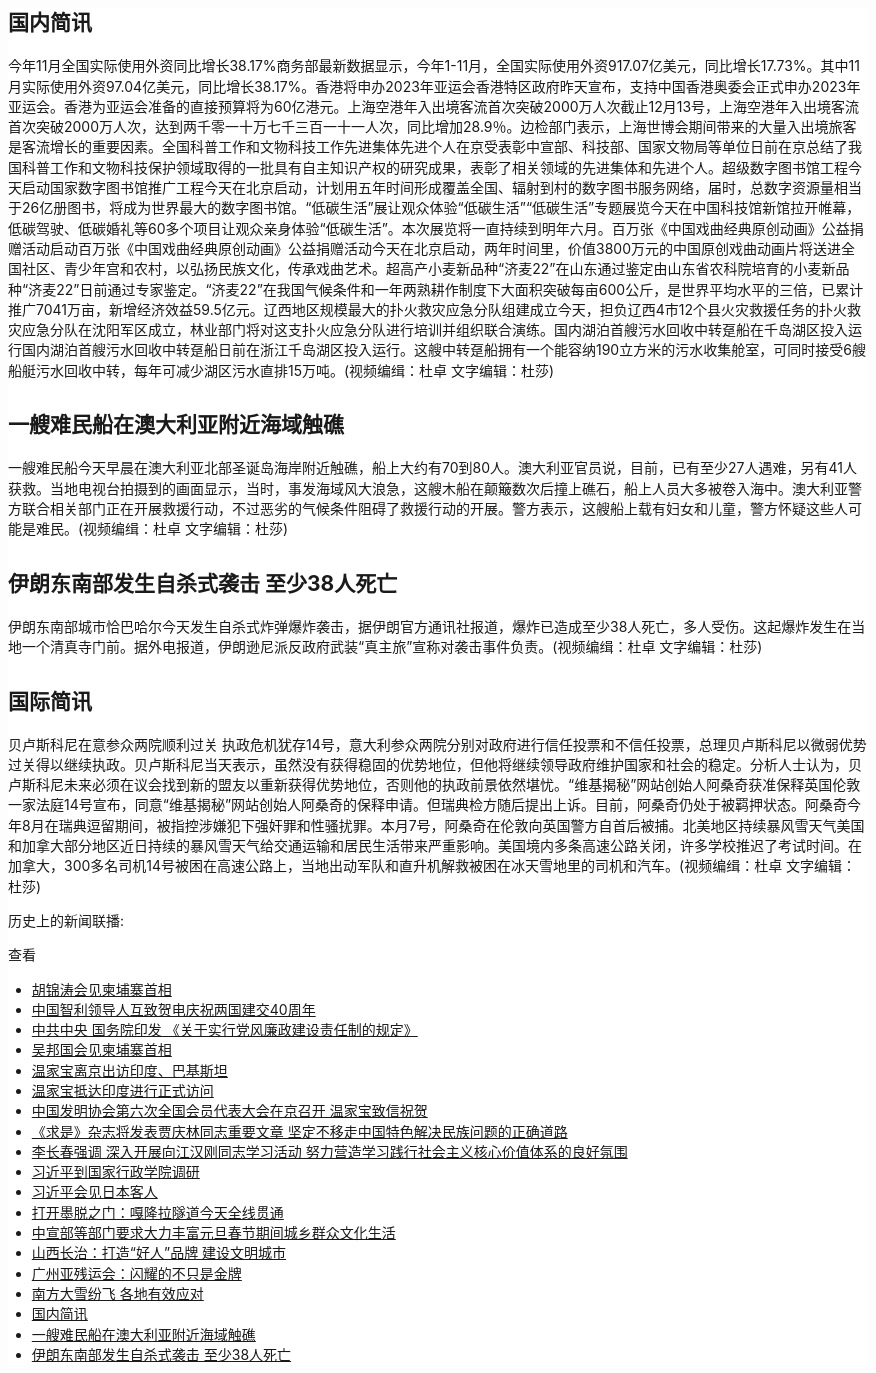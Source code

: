 
## 国内简讯


今年11月全国实际使用外资同比增长38.17%商务部最新数据显示，今年1-11月，全国实际使用外资917.07亿美元，同比增长17.73%。其中11月实际使用外资97.04亿美元，同比增长38.17%。香港将申办2023年亚运会香港特区政府昨天宣布，支持中国香港奥委会正式申办2023年亚运会。香港为亚运会准备的直接预算将为60亿港元。上海空港年入出境客流首次突破2000万人次截止12月13号，上海空港年入出境客流首次突破2000万人次，达到两千零一十万七千三百一十一人次，同比增加28.9％。边检部门表示，上海世博会期间带来的大量入出境旅客是客流增长的重要因素。全国科普工作和文物科技工作先进集体先进个人在京受表彰中宣部、科技部、国家文物局等单位日前在京总结了我国科普工作和文物科技保护领域取得的一批具有自主知识产权的研究成果，表彰了相关领域的先进集体和先进个人。超级数字图书馆工程今天启动国家数字图书馆推广工程今天在北京启动，计划用五年时间形成覆盖全国、辐射到村的数字图书服务网络，届时，总数字资源量相当于26亿册图书，将成为世界最大的数字图书馆。“低碳生活”展让观众体验“低碳生活”“低碳生活”专题展览今天在中国科技馆新馆拉开帷幕，低碳驾驶、低碳婚礼等60多个项目让观众亲身体验“低碳生活”。本次展览将一直持续到明年六月。百万张《中国戏曲经典原创动画》公益捐赠活动启动百万张《中国戏曲经典原创动画》公益捐赠活动今天在北京启动，两年时间里，价值3800万元的中国原创戏曲动画片将送进全国社区、青少年宫和农村，以弘扬民族文化，传承戏曲艺术。超高产小麦新品种“济麦22”在山东通过鉴定由山东省农科院培育的小麦新品种“济麦22”日前通过专家鉴定。“济麦22”在我国气候条件和一年两熟耕作制度下大面积突破每亩600公斤，是世界平均水平的三倍，已累计推广7041万亩，新增经济效益59.5亿元。辽西地区规模最大的扑火救灾应急分队组建成立今天，担负辽西4市12个县火灾救援任务的扑火救灾应急分队在沈阳军区成立，林业部门将对这支扑火应急分队进行培训并组织联合演练。国内湖泊首艘污水回收中转趸船在千岛湖区投入运行国内湖泊首艘污水回收中转趸船日前在浙江千岛湖区投入运行。这艘中转趸船拥有一个能容纳190立方米的污水收集舱室，可同时接受6艘船艇污水回收中转，每年可减少湖区污水直排15万吨。(视频编缉：杜卓 文字编辑：杜莎)


## 一艘难民船在澳大利亚附近海域触礁


一艘难民船今天早晨在澳大利亚北部圣诞岛海岸附近触礁，船上大约有70到80人。澳大利亚官员说，目前，已有至少27人遇难，另有41人获救。当地电视台拍摄到的画面显示，当时，事发海域风大浪急，这艘木船在颠簸数次后撞上礁石，船上人员大多被卷入海中。澳大利亚警方联合相关部门正在开展救援行动，不过恶劣的气候条件阻碍了救援行动的开展。警方表示，这艘船上载有妇女和儿童，警方怀疑这些人可能是难民。(视频编缉：杜卓 文字编辑：杜莎)


## 伊朗东南部发生自杀式袭击 至少38人死亡


伊朗东南部城市恰巴哈尔今天发生自杀式炸弹爆炸袭击，据伊朗官方通讯社报道，爆炸已造成至少38人死亡，多人受伤。这起爆炸发生在当地一个清真寺门前。据外电报道，伊朗逊尼派反政府武装“真主旅”宣称对袭击事件负责。(视频编缉：杜卓 文字编辑：杜莎)


## 国际简讯


贝卢斯科尼在意参众两院顺利过关 执政危机犹存14号，意大利参众两院分别对政府进行信任投票和不信任投票，总理贝卢斯科尼以微弱优势过关得以继续执政。贝卢斯科尼当天表示，虽然没有获得稳固的优势地位，但他将继续领导政府维护国家和社会的稳定。分析人士认为，贝卢斯科尼未来必须在议会找到新的盟友以重新获得优势地位，否则他的执政前景依然堪忧。“维基揭秘”网站创始人阿桑奇获准保释英国伦敦一家法庭14号宣布，同意“维基揭秘”网站创始人阿桑奇的保释申请。但瑞典检方随后提出上诉。目前，阿桑奇仍处于被羁押状态。阿桑奇今年8月在瑞典逗留期间，被指控涉嫌犯下强奸罪和性骚扰罪。本月7号，阿桑奇在伦敦向英国警方自首后被捕。北美地区持续暴风雪天气美国和加拿大部分地区近日持续的暴风雪天气给交通运输和居民生活带来严重影响。美国境内多条高速公路关闭，许多学校推迟了考试时间。在加拿大，300多名司机14号被困在高速公路上，当地出动军队和直升机解救被困在冰天雪地里的司机和汽车。(视频编缉：杜卓 文字编辑：杜莎)






历史上的新闻联播:

 查看
 

* [胡锦涛会见柬埔寨首相](#胡锦涛会见柬埔寨首相)
* [中国智利领导人互致贺电庆祝两国建交40周年](#中国智利领导人互致贺电庆祝两国建交40周年)
* [中共中央 国务院印发 《关于实行党风廉政建设责任制的规定》](#中共中央-国务院印发-《关于实行党风廉政建设责任制的规定》)
* [吴邦国会见柬埔寨首相](#吴邦国会见柬埔寨首相)
* [温家宝离京出访印度、巴基斯坦](#温家宝离京出访印度、巴基斯坦)
* [温家宝抵达印度进行正式访问](#温家宝抵达印度进行正式访问)
* [中国发明协会第六次全国会员代表大会在京召开 温家宝致信祝贺](#中国发明协会第六次全国会员代表大会在京召开-温家宝致信祝贺)
* [《求是》杂志将发表贾庆林同志重要文章 坚定不移走中国特色解决民族问题的正确道路](#《求是》杂志将发表贾庆林同志重要文章-坚定不移走中国特色解决民族问题的正确道路)
* [李长春强调 深入开展向江汉刚同志学习活动 努力营造学习践行社会主义核心价值体系的良好氛围](#李长春强调-深入开展向江汉刚同志学习活动-努力营造学习践行社会主义核心价值体系的良好氛围)
* [习近平到国家行政学院调研](#习近平到国家行政学院调研)
* [习近平会见日本客人](#习近平会见日本客人)
* [打开墨脱之门：嘎隆拉隧道今天全线贯通](#打开墨脱之门：嘎隆拉隧道今天全线贯通)
* [中宣部等部门要求大力丰富元旦春节期间城乡群众文化生活](#中宣部等部门要求大力丰富元旦春节期间城乡群众文化生活)
* [山西长治：打造“好人”品牌 建设文明城市](#山西长治：打造“好人”品牌-建设文明城市)
* [广州亚残运会：闪耀的不只是金牌](#广州亚残运会：闪耀的不只是金牌)
* [南方大雪纷飞 各地有效应对](#南方大雪纷飞-各地有效应对)
* [国内简讯](#国内简讯)
* [一艘难民船在澳大利亚附近海域触礁](#一艘难民船在澳大利亚附近海域触礁)
* [伊朗东南部发生自杀式袭击 至少38人死亡](#伊朗东南部发生自杀式袭击-至少38人死亡)
